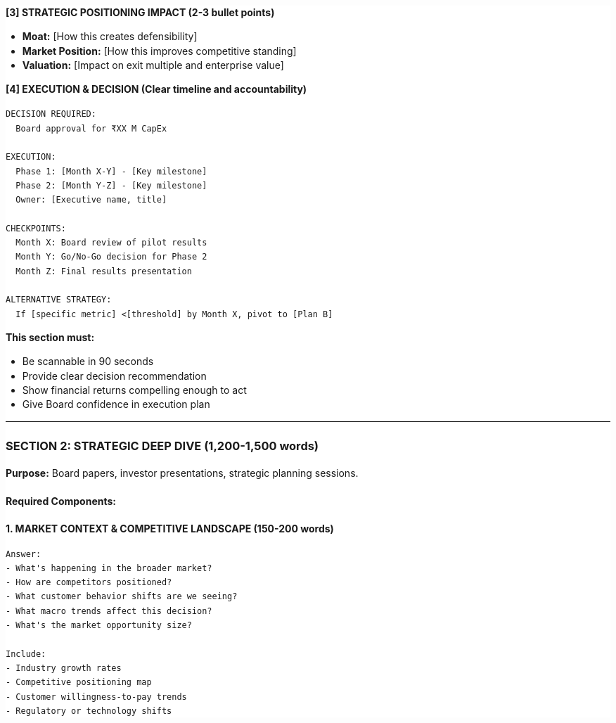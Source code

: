 
**[3] STRATEGIC POSITIONING IMPACT (2-3 bullet points)**

- **Moat:** [How this creates defensibility]
- **Market Position:** [How this improves competitive standing]
- **Valuation:** [Impact on exit multiple and enterprise value]

**[4] EXECUTION & DECISION (Clear timeline and accountability)**

```
DECISION REQUIRED:
  Board approval for ₹XX M CapEx

EXECUTION:
  Phase 1: [Month X-Y] - [Key milestone]
  Phase 2: [Month Y-Z] - [Key milestone]
  Owner: [Executive name, title]

CHECKPOINTS:
  Month X: Board review of pilot results
  Month Y: Go/No-Go decision for Phase 2
  Month Z: Final results presentation

ALTERNATIVE STRATEGY:
  If [specific metric] <[threshold] by Month X, pivot to [Plan B]
```

**This section must:**
- Be scannable in 90 seconds
- Provide clear decision recommendation
- Show financial returns compelling enough to act
- Give Board confidence in execution plan

---

### SECTION 2: STRATEGIC DEEP DIVE (1,200-1,500 words)

**Purpose:** Board papers, investor presentations, strategic planning sessions.

#### Required Components:

**1. MARKET CONTEXT & COMPETITIVE LANDSCAPE (150-200 words)**

```
Answer:
- What's happening in the broader market?
- How are competitors positioned?
- What customer behavior shifts are we seeing?
- What macro trends affect this decision?
- What's the market opportunity size?

Include:
- Industry growth rates
- Competitive positioning map
- Customer willingness-to-pay trends
- Regulatory or technology shifts
```

